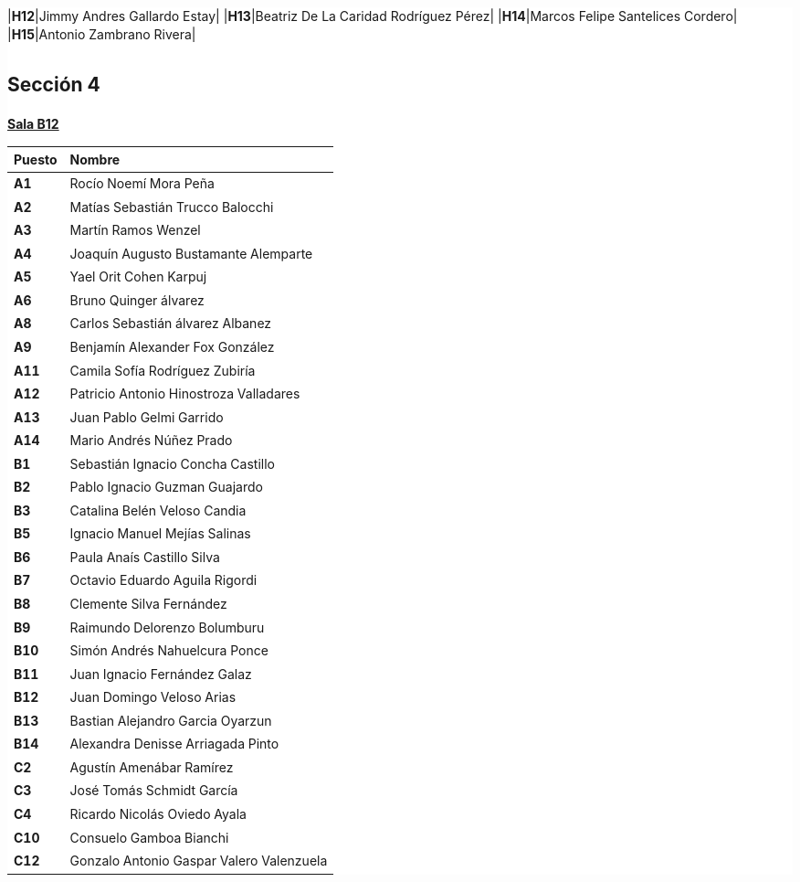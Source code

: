 |**H12**|Jimmy Andres Gallardo Estay|
|**H13**|Beatriz De La Caridad Rodríguez Pérez|
|**H14**|Marcos Felipe Santelices Cordero|
|**H15**|Antonio Zambrano Rivera|

## Sección 4
[**Sala B12**](https://github.com/IIC2233/Syllabus/blob/main/Salas/B12.png)

| Puesto | Nombre |
|:-------|:---------|
|**A1**|Rocío Noemí Mora Peña|
|**A2**|Matías Sebastián Trucco Balocchi|
|**A3**|Martín Ramos Wenzel|
|**A4**|Joaquín Augusto Bustamante Alemparte|
|**A5**|Yael Orit Cohen Karpuj|
|**A6**|Bruno Quinger álvarez|
|**A8**|Carlos Sebastián álvarez Albanez|
|**A9**|Benjamín Alexander Fox González|
|**A11**|Camila Sofía Rodríguez Zubiría|
|**A12**|Patricio Antonio Hinostroza Valladares|
|**A13**|Juan Pablo Gelmi Garrido|
|**A14**|Mario Andrés Núñez Prado|
|**B1**|Sebastián Ignacio Concha Castillo|
|**B2**|Pablo Ignacio Guzman Guajardo|
|**B3**|Catalina Belén Veloso Candia|
|**B5**|Ignacio Manuel Mejías Salinas|
|**B6**|Paula Anaís Castillo Silva|
|**B7**|Octavio Eduardo Aguila Rigordi|
|**B8**|Clemente Silva Fernández|
|**B9**|Raimundo Delorenzo Bolumburu|
|**B10**|Simón Andrés Nahuelcura Ponce|
|**B11**|Juan Ignacio Fernández Galaz|
|**B12**|Juan Domingo Veloso Arias|
|**B13**|Bastian Alejandro Garcia Oyarzun|
|**B14**|Alexandra Denisse Arriagada Pinto|
|**C2**|Agustín Amenábar Ramírez|
|**C3**|José Tomás Schmidt García|
|**C4**|Ricardo Nicolás Oviedo Ayala|
|**C10**|Consuelo Gamboa Bianchi|
|**C12**|Gonzalo Antonio Gaspar Valero Valenzuela|